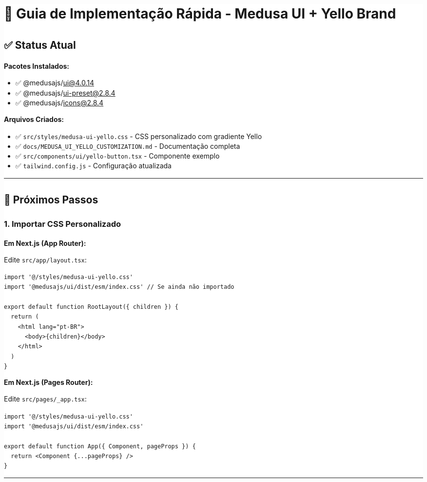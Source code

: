 # 🚀 Guia de Implementação Rápida - Medusa UI + Yello Brand

## ✅ Status Atual

**Pacotes Instalados:**

- ✅ @medusajs/ui@4.0.14
- ✅ @medusajs/ui-preset@2.8.4
- ✅ @medusajs/icons@2.8.4

**Arquivos Criados:**

- ✅ `src/styles/medusa-ui-yello.css` - CSS personalizado com gradiente Yello
- ✅ `docs/MEDUSA_UI_YELLO_CUSTOMIZATION.md` - Documentação completa
- ✅ `src/components/ui/yello-button.tsx` - Componente exemplo
- ✅ `tailwind.config.js` - Configuração atualizada

---

## 🎯 Próximos Passos

### 1. Importar CSS Personalizado

**Em Next.js (App Router):**

Edite `src/app/layout.tsx`:

```tsx
import '@/styles/medusa-ui-yello.css'
import '@medusajs/ui/dist/esm/index.css' // Se ainda não importado

export default function RootLayout({ children }) {
  return (
    <html lang="pt-BR">
      <body>{children}</body>
    </html>
  )
}
```

**Em Next.js (Pages Router):**

Edite `src/pages/_app.tsx`:

```tsx
import '@/styles/medusa-ui-yello.css'
import '@medusajs/ui/dist/esm/index.css'

export default function App({ Component, pageProps }) {
  return <Component {...pageProps} />
}
```

---
